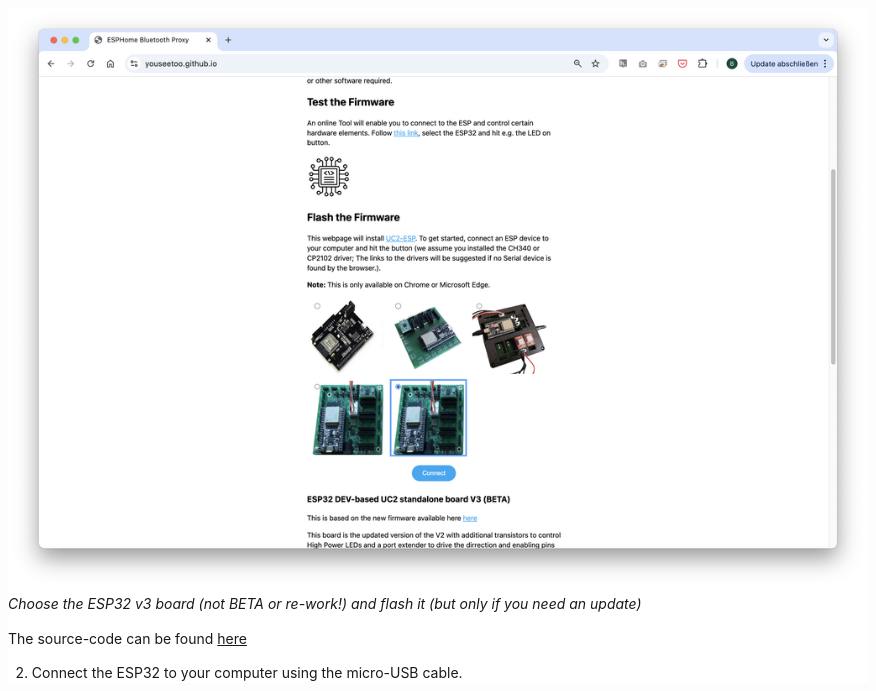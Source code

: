 ![](./IMAGES/EXP_1_Serial/Electronics_Box_5.png)
*Choose the ESP32 v3 board (not BETA or re-work!) and flash it (but only if you need an update)*

The source-code can be found [here](https://github.com/youseetoo/uc2-esp32)

2. Connect the ESP32 to your computer using the micro-USB cable.
